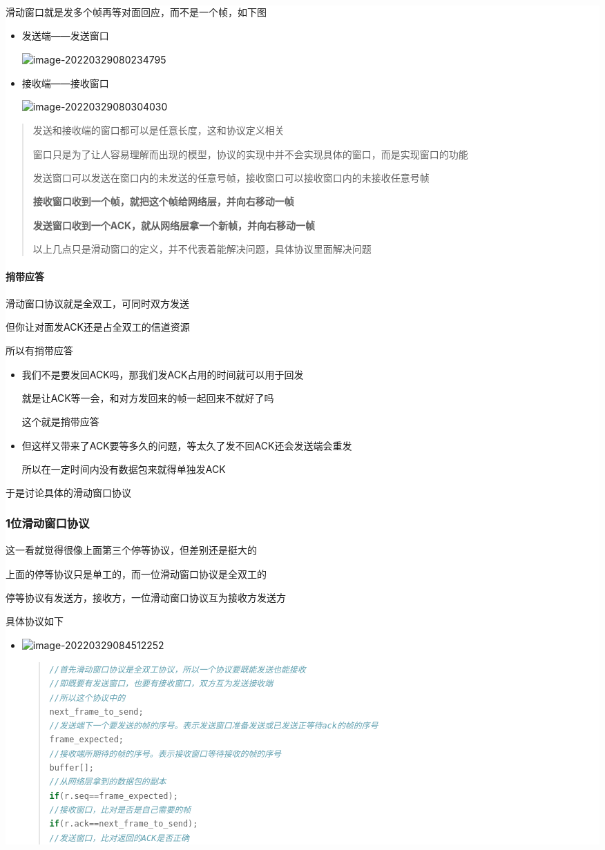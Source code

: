 滑动窗口就是发多个帧再等对面回应，而不是一个帧，如下图

- 发送端——发送窗口

  ![image-20220329080234795](C:\Users\lenovo\AppData\Roaming\Typora\typora-user-images\image-20220329080234795.png)

- 接收端——接收窗口

  ![image-20220329080304030](C:\Users\lenovo\AppData\Roaming\Typora\typora-user-images\image-20220329080304030.png)

> 发送和接收端的窗口都可以是任意长度，这和协议定义相关
>
> 窗口只是为了让人容易理解而出现的模型，协议的实现中并不会实现具体的窗口，而是实现窗口的功能
>
> 发送窗口可以发送在窗口内的未发送的任意号帧，接收窗口可以接收窗口内的未接收任意号帧
>
> **接收窗口收到一个帧，就把这个帧给网络层，并向右移动一帧**
>
> **发送窗口收到一个ACK，就从网络层拿一个新帧，并向右移动一帧**
>
> 以上几点只是滑动窗口的定义，并不代表着能解决问题，具体协议里面解决问题

#### 捎带应答

滑动窗口协议就是全双工，可同时双方发送

但你让对面发ACK还是占全双工的信道资源

所以有捎带应答

- 我们不是要发回ACK吗，那我们发ACK占用的时间就可以用于回发

  就是让ACK等一会，和对方发回来的帧一起回来不就好了吗

  这个就是捎带应答

- 但这样又带来了ACK要等多久的问题，等太久了发不回ACK还会发送端会重发

  所以在一定时间内没有数据包来就得单独发ACK

于是讨论具体的滑动窗口协议

### 1位滑动窗口协议

这一看就觉得很像上面第三个停等协议，但差别还是挺大的

上面的停等协议只是单工的，而一位滑动窗口协议是全双工的

停等协议有发送方，接收方，一位滑动窗口协议互为接收方发送方

具体协议如下

- ![image-20220329084512252](C:\Users\lenovo\AppData\Roaming\Typora\typora-user-images\image-20220329084512252.png)

  > ```c
  > //首先滑动窗口协议是全双工协议，所以一个协议要既能发送也能接收
  > //即既要有发送窗口，也要有接收窗口，双方互为发送接收端
  > //所以这个协议中的
  > next_frame_to_send;
  > //发送端下一个要发送的帧的序号。表示发送窗口准备发送或已发送正等待ack的帧的序号
  > frame_expected;
  > //接收端所期待的帧的序号。表示接收窗口等待接收的帧的序号
  > buffer[];
  > //从网络层拿到的数据包的副本
  > if(r.seq==frame_expected);
  > //接收窗口，比对是否是自己需要的帧
  > if(r.ack==next_frame_to_send);
  > //发送窗口，比对返回的ACK是否正确
  > 